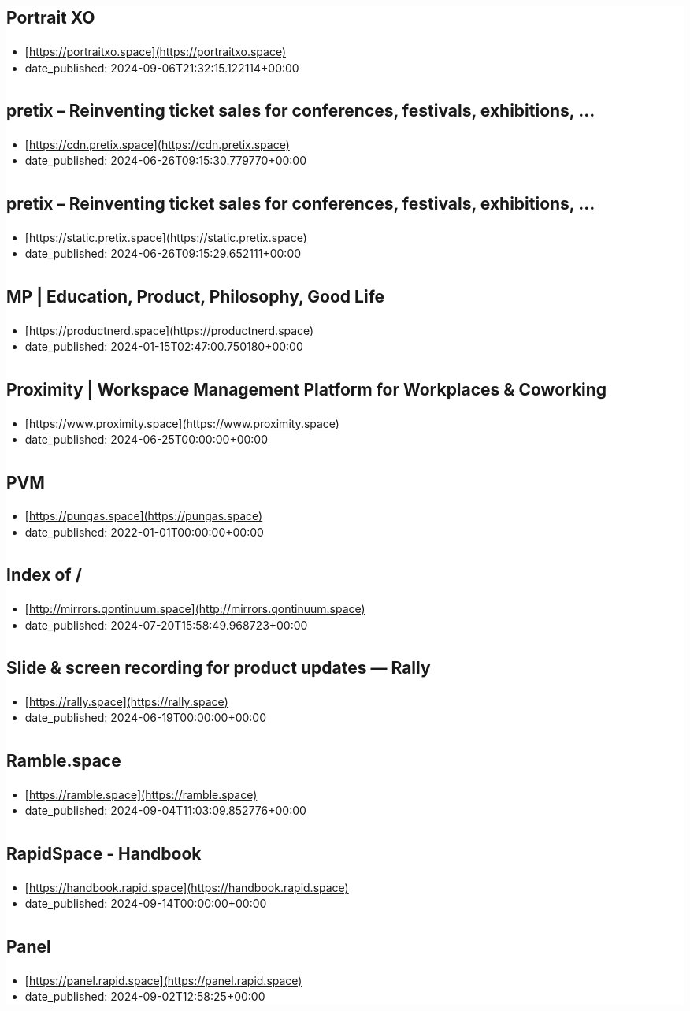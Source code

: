  ## Portrait XO
 - [https://portraitxo.space](https://portraitxo.space)
 - date_published: 2024-09-06T21:32:15.122114+00:00

 ## pretix – Reinventing ticket sales for conferences, festivals, exhibitions, ...
 - [https://cdn.pretix.space](https://cdn.pretix.space)
 - date_published: 2024-06-26T09:15:30.779770+00:00

 ## pretix – Reinventing ticket sales for conferences, festivals, exhibitions, ...
 - [https://static.pretix.space](https://static.pretix.space)
 - date_published: 2024-06-26T09:15:29.652111+00:00

 ## MP | Education, Product, Philosophy, Good Life
 - [https://productnerd.space](https://productnerd.space)
 - date_published: 2024-01-15T02:47:00.750180+00:00

 ## Proximity | Workspace Management Platform for Workplaces & Coworking
 - [https://www.proximity.space](https://www.proximity.space)
 - date_published: 2024-06-25T00:00:00+00:00

 ## PVM
 - [https://pungas.space](https://pungas.space)
 - date_published: 2022-01-01T00:00:00+00:00

 ## Index of /
 - [http://mirrors.qontinuum.space](http://mirrors.qontinuum.space)
 - date_published: 2024-07-20T15:58:49.968723+00:00

 ## Slide & screen recording for product updates — Rally
 - [https://rally.space](https://rally.space)
 - date_published: 2024-06-19T00:00:00+00:00

 ## Ramble.space
 - [https://ramble.space](https://ramble.space)
 - date_published: 2024-09-04T11:03:09.852776+00:00

 ## RapidSpace - Handbook
 - [https://handbook.rapid.space](https://handbook.rapid.space)
 - date_published: 2024-09-14T00:00:00+00:00

 ## Panel
 - [https://panel.rapid.space](https://panel.rapid.space)
 - date_published: 2024-09-02T12:58:25+00:00
